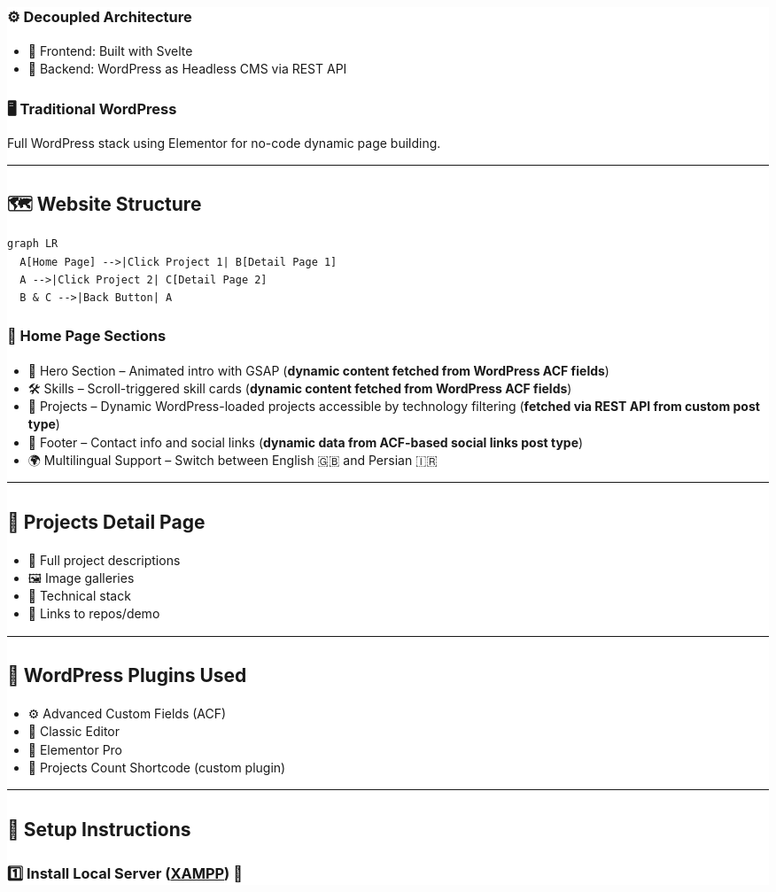 ### ⚙️ Decoupled Architecture

* 🧩 Frontend: Built with Svelte
* 📡 Backend: WordPress as Headless CMS via REST API

### 🖥️ Traditional WordPress

Full WordPress stack using Elementor for no-code dynamic page building.

---

## 🗺️ Website Structure

```mermaid
graph LR
  A[Home Page] -->|Click Project 1| B[Detail Page 1]
  A -->|Click Project 2| C[Detail Page 2]
  B & C -->|Back Button| A
```

### 📌 Home Page Sections

* 🎯 Hero Section – Animated intro with GSAP (**dynamic content fetched from WordPress ACF fields**)
* 🛠️ Skills – Scroll-triggered skill cards (**dynamic content fetched from WordPress ACF fields**)
* 💼 Projects – Dynamic WordPress-loaded projects accessible by technology filtering (**fetched via REST API from custom post type**)
* 🔗 Footer – Contact info and social links (**dynamic data from ACF-based social links post type**)
* 🌍 Multilingual Support – Switch between English 🇬🇧 and Persian 🇮🇷

---

## 🧩 Projects Detail Page

* 📝 Full project descriptions
* 🖼️ Image galleries
* 🧪 Technical stack
* 🔗 Links to repos/demo

---

## 🔌 WordPress Plugins Used

* ⚙️ Advanced Custom Fields (ACF)
* 📝 Classic Editor
* 🧰 Elementor Pro
* 🔢 Projects Count Shortcode (custom plugin)

---

## 🚀 Setup Instructions

### 1️⃣ Install Local Server ([XAMPP](https://www.apachefriends.org/)) 🧪
